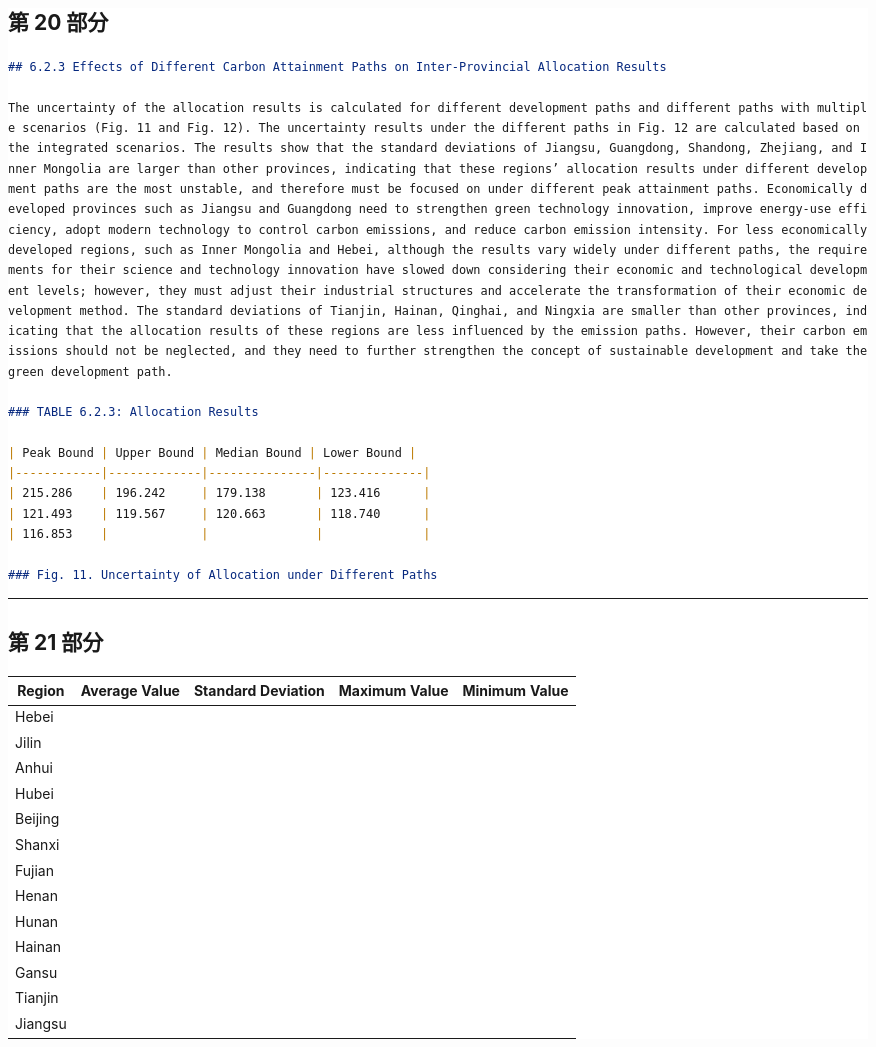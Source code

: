 
## 第 20 部分

```markdown
## 6.2.3 Effects of Different Carbon Attainment Paths on Inter-Provincial Allocation Results

The uncertainty of the allocation results is calculated for different development paths and different paths with multiple scenarios (Fig. 11 and Fig. 12). The uncertainty results under the different paths in Fig. 12 are calculated based on the integrated scenarios. The results show that the standard deviations of Jiangsu, Guangdong, Shandong, Zhejiang, and Inner Mongolia are larger than other provinces, indicating that these regions’ allocation results under different development paths are the most unstable, and therefore must be focused on under different peak attainment paths. Economically developed provinces such as Jiangsu and Guangdong need to strengthen green technology innovation, improve energy-use efficiency, adopt modern technology to control carbon emissions, and reduce carbon emission intensity. For less economically developed regions, such as Inner Mongolia and Hebei, although the results vary widely under different paths, the requirements for their science and technology innovation have slowed down considering their economic and technological development levels; however, they must adjust their industrial structures and accelerate the transformation of their economic development method. The standard deviations of Tianjin, Hainan, Qinghai, and Ningxia are smaller than other provinces, indicating that the allocation results of these regions are less influenced by the emission paths. However, their carbon emissions should not be neglected, and they need to further strengthen the concept of sustainable development and take the green development path.

### TABLE 6.2.3: Allocation Results

| Peak Bound | Upper Bound | Median Bound | Lower Bound |
|------------|-------------|---------------|--------------|
| 215.286    | 196.242     | 179.138       | 123.416      |
| 121.493    | 119.567     | 120.663       | 118.740      |
| 116.853    |             |               |              |

### Fig. 11. Uncertainty of Allocation under Different Paths

```

---

## 第 21 部分

| Region          | Average Value | Standard Deviation | Maximum Value | Minimum Value |
|------------------|---------------|--------------------|---------------|---------------|
| Hebei            |               |                    |               |               |
| Jilin            |               |                    |               |               |
| Anhui            |               |                    |               |               |
| Hubei            |               |                    |               |               |
| Beijing          |               |                    |               |               |
| Shanxi           |               |                    |               |               |
| Fujian           |               |                    |               |               |
| Henan            |               |                    |               |               |
| Hunan            |               |                    |               |               |
| Hainan           |               |                    |               |               |
| Gansu            |               |                    |               |               |
| Tianjin          |               |                    |               |               |
| Jiangsu          |               |                    |               |               |